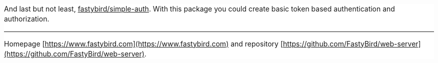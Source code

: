 And last but not least, [fastybird/simple-auth](https://github.com/FastyBird/simple-auth). With this package you could
create basic token based authentication and authorization.

***
Homepage [https://www.fastybird.com](https://www.fastybird.com) and
repository [https://github.com/FastyBird/web-server](https://github.com/FastyBird/web-server).
